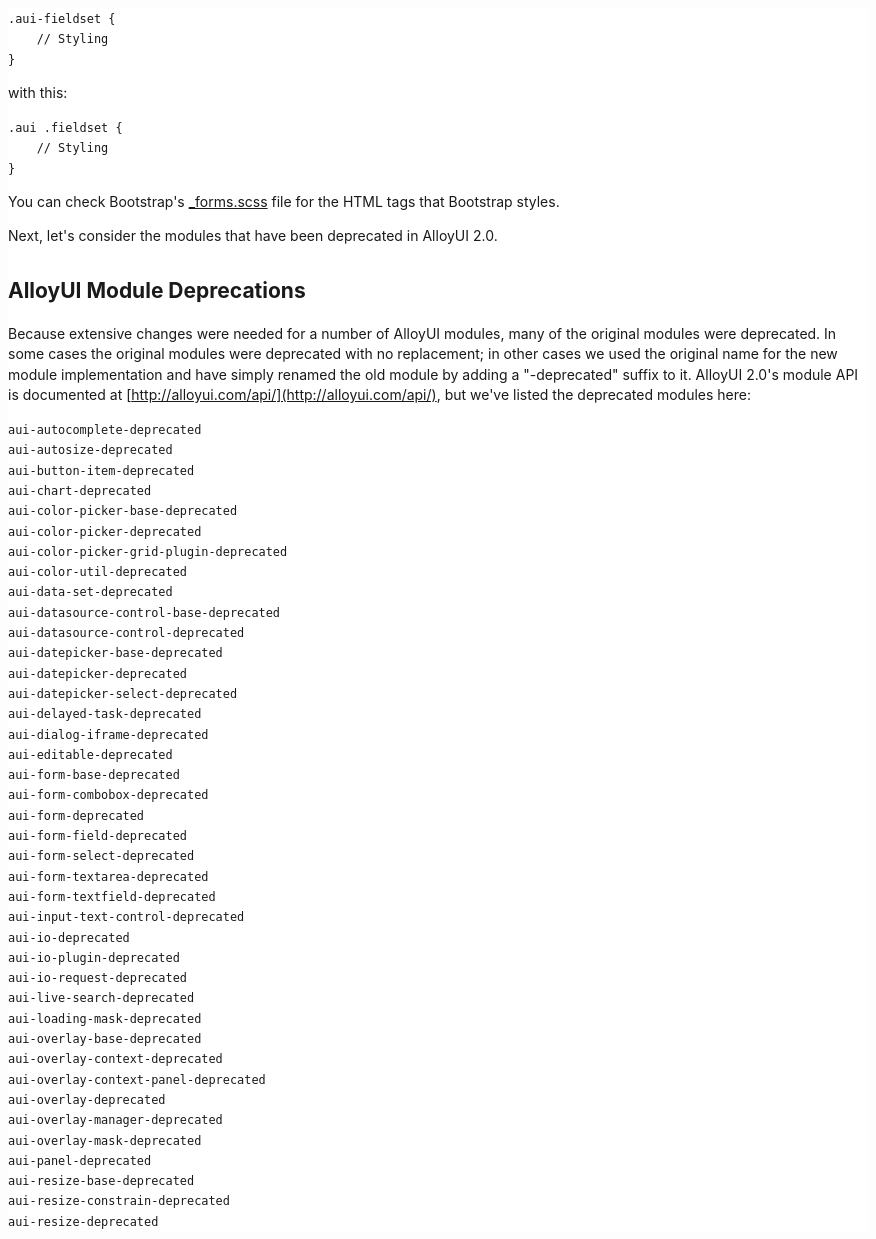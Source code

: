     .aui-fieldset {
        // Styling
    }

with this:

    .aui .fieldset {
        // Styling
    }

You can check Bootstrap's
[\_forms.scss](https://github.com/liferay/alloy-bootstrap/blob/v3/lib/_forms.scss)
file for the HTML tags that Bootstrap styles. 

Next, let's consider the modules that have been deprecated in AlloyUI 2.0. 

## AlloyUI Module Deprecations

Because extensive changes were needed for a number of AlloyUI modules, many of
the original modules were deprecated. In some cases the original modules were
deprecated with no replacement; in other cases we used the original name for the
new module implementation and have simply renamed the old module by adding a
"-deprecated" suffix to it. AlloyUI 2.0's module API is documented at
[http://alloyui.com/api/](http://alloyui.com/api/), but we've listed the
deprecated modules here: 

	aui-autocomplete-deprecated
	aui-autosize-deprecated
	aui-button-item-deprecated
	aui-chart-deprecated
	aui-color-picker-base-deprecated
	aui-color-picker-deprecated
	aui-color-picker-grid-plugin-deprecated
	aui-color-util-deprecated
	aui-data-set-deprecated
	aui-datasource-control-base-deprecated
	aui-datasource-control-deprecated
	aui-datepicker-base-deprecated
	aui-datepicker-deprecated
	aui-datepicker-select-deprecated
	aui-delayed-task-deprecated
	aui-dialog-iframe-deprecated
	aui-editable-deprecated
	aui-form-base-deprecated
	aui-form-combobox-deprecated
	aui-form-deprecated
	aui-form-field-deprecated
	aui-form-select-deprecated
	aui-form-textarea-deprecated
	aui-form-textfield-deprecated
	aui-input-text-control-deprecated
	aui-io-deprecated
	aui-io-plugin-deprecated
	aui-io-request-deprecated
	aui-live-search-deprecated
	aui-loading-mask-deprecated
	aui-overlay-base-deprecated
	aui-overlay-context-deprecated
	aui-overlay-context-panel-deprecated
	aui-overlay-deprecated
	aui-overlay-manager-deprecated
	aui-overlay-mask-deprecated
	aui-panel-deprecated
	aui-resize-base-deprecated
	aui-resize-constrain-deprecated
	aui-resize-deprecated